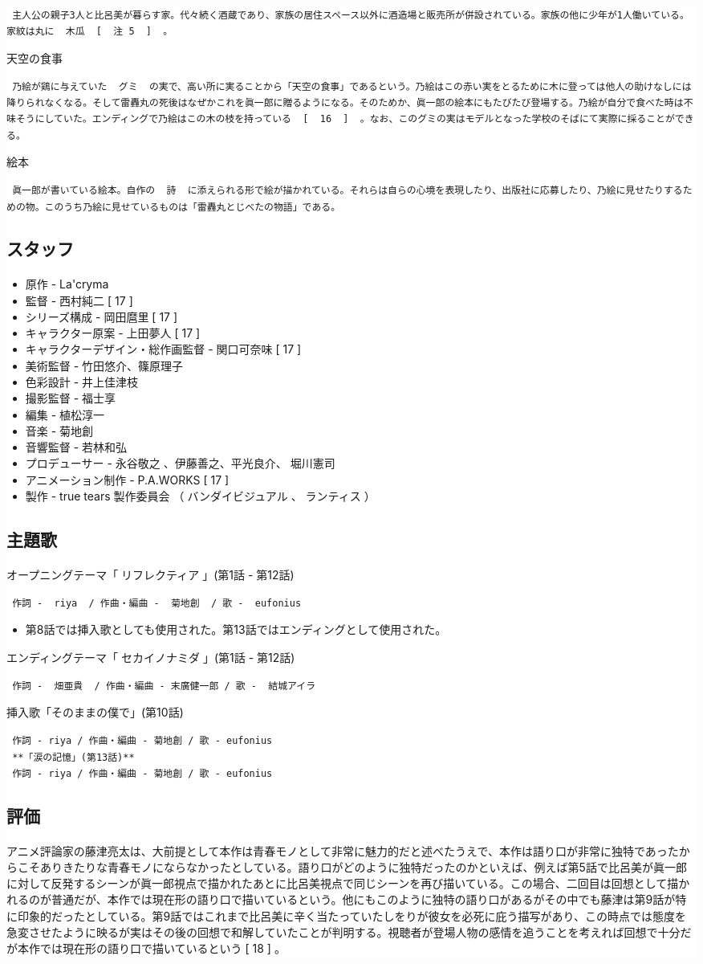      主人公の親子3人と比呂美が暮らす家。代々続く酒蔵であり、家族の居住スペース以外に酒造場と販売所が併設されている。家族の他に少年が1人働いている。家紋は丸に  木瓜  [  注 5  ]  。 
天空の食事

     乃絵が鶏に与えていた  グミ  の実で、高い所に実ることから「天空の食事」であるという。乃絵はこの赤い実をとるために木に登っては他人の助けなしには降りられなくなる。そして雷轟丸の死後はなぜかこれを眞一郎に贈るようになる。そのためか、眞一郎の絵本にもたびたび登場する。乃絵が自分で食べた時は不味そうにしていた。エンディングで乃絵はこの木の枝を持っている  [  16  ]  。なお、このグミの実はモデルとなった学校のそばにて実際に採ることができる。 
絵本

     眞一郎が書いている絵本。自作の  詩  に添えられる形で絵が描かれている。それらは自らの心境を表現したり、出版社に応募したり、乃絵に見せたりするための物。このうち乃絵に見せているものは「雷轟丸とじべたの物語」である。 

##  スタッフ



  * 原作 -  La'cryma 
  * 監督 -  西村純二  [  17  ] 
  * シリーズ構成 -  岡田麿里  [  17  ] 
  * キャラクター原案 -  上田夢人  [  17  ] 
  * キャラクターデザイン・総作画監督 -  関口可奈味  [  17  ] 
  * 美術監督 - 竹田悠介、篠原理子 
  * 色彩設計 - 井上佳津枝 
  * 撮影監督 - 福士享 
  * 編集 - 植松淳一 
  * 音楽 -  菊地創 
  * 音響監督 -  若林和弘 
  * プロデューサー -  永谷敬之  、伊藤善之、平光良介、  堀川憲司 
  * アニメーション制作 -  P.A.WORKS  [  17  ] 
  * 製作 - true tears  製作委員会  （  バンダイビジュアル  、  ランティス  ） 

##  主題歌



オープニングテーマ「  リフレクティア  」(第1話 - 第12話)

     作詞 -  riya  / 作曲・編曲 -  菊地創  / 歌 -  eufonius 

  * 第8話では挿入歌としても使用された。第13話ではエンディングとして使用された。 

エンディングテーマ「  セカイノナミダ  」(第1話 - 第12話)

     作詞 -  畑亜貴  / 作曲・編曲 - 末廣健一郎 / 歌 -  結城アイラ 
挿入歌「そのままの僕で」(第10話)

     作詞 - riya / 作曲・編曲 - 菊地創 / 歌 - eufonius 
     **「涙の記憶」(第13話)**
     作詞 - riya / 作曲・編曲 - 菊地創 / 歌 - eufonius 

##  評価



アニメ評論家の藤津亮太は、大前提として本作は青春モノとして非常に魅力的だと述べたうえで、本作は語り口が非常に独特であったからこそありきたりな青春モノにならなかったとしている。語り口がどのように独特だったのかといえば、例えば第5話で比呂美が眞一郎に対して反発するシーンが眞一郎視点で描かれたあとに比呂美視点で同じシーンを再び描いている。この場合、二回目は回想として描かれるのが普通だが、本作では現在形の語り口で描いているという。他にもこのように独特の語り口があるがその中でも藤津は第9話が特に印象的だったとしている。第9話ではこれまで比呂美に辛く当たっていたしをりが彼女を必死に庇う描写があり、この時点では態度を急変させたように映るが実はその後の回想で和解していたことが判明する。視聴者が登場人物の感情を追うことを考えれば回想で十分だが本作では現在形の語り口で描いているという
[  18  ]  。
